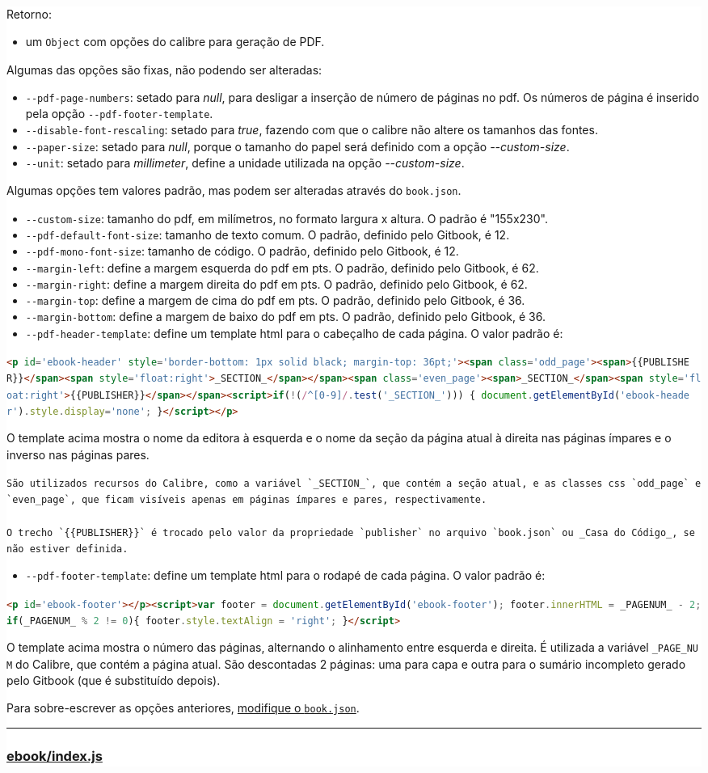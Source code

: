 Retorno:
* um `Object` com opções do calibre para geração de PDF. 

Algumas das opções são fixas, não podendo ser alteradas:
* `--pdf-page-numbers`: setado para _null_, para desligar a inserção de número de páginas no pdf. Os números de página é inserido pela opção  `--pdf-footer-template`.
* `--disable-font-rescaling`: setado para _true_, fazendo com que o calibre não altere os tamanhos das fontes.
* `--paper-size`: setado para _null_, porque o tamanho do papel será definido com a opção _--custom-size_.
* `--unit`: setado para _millimeter_, define a unidade utilizada na opção _--custom-size_.

Algumas opções tem valores padrão, mas podem ser alteradas através do `book.json`.
* `--custom-size`: tamanho do pdf, em milímetros, no formato largura x altura. O padrão é "155x230".
* `--pdf-default-font-size`: tamanho de texto comum. O padrão, definido pelo Gitbook, é 12.
* `--pdf-mono-font-size`: tamanho de código. O padrão, definido pelo Gitbook, é 12.
* `--margin-left`:  define a margem esquerda do pdf em pts. O padrão, definido pelo Gitbook, é 62.
* `--margin-right`: define a margem direita do pdf em pts. O padrão, definido pelo Gitbook, é 62.
* `--margin-top`: define a margem de cima do pdf em pts. O padrão, definido pelo Gitbook, é 36.
* `--margin-bottom`: define a margem de baixo do pdf em pts. O padrão, definido pelo Gitbook, é 36.
* `--pdf-header-template`: define um template html para o cabeçalho de cada página. O valor padrão é: 
``` html
<p id='ebook-header' style='border-bottom: 1px solid black; margin-top: 36pt;'><span class='odd_page'><span>{{PUBLISHER}}</span><span style='float:right'>_SECTION_</span></span><span class='even_page'><span>_SECTION_</span><span style='float:right'>{{PUBLISHER}}</span></span><script>if(!(/^[0-9]/.test('_SECTION_'))) { document.getElementById('ebook-header').style.display='none'; }</script></p>
```
O template acima mostra o nome da editora à esquerda  e o nome da seção da página atual à direita nas páginas ímpares e o inverso nas páginas pares.

    São utilizados recursos do Calibre, como a variável `_SECTION_`, que contém a seção atual, e as classes css `odd_page` e `even_page`, que ficam visíveis apenas em páginas ímpares e pares, respectivamente.
    
    O trecho `{{PUBLISHER}}` é trocado pelo valor da propriedade `publisher` no arquivo `book.json` ou _Casa do Código_, se não estiver definida.
* `--pdf-footer-template`: define um template html para o rodapé de cada página. O valor padrão é:
``` html
<p id='ebook-footer'></p><script>var footer = document.getElementById('ebook-footer'); footer.innerHTML = _PAGENUM_ - 2; if(_PAGENUM_ % 2 != 0){ footer.style.textAlign = 'right'; }</script>
```
O template acima mostra o número das páginas, alternando o alinhamento entre esquerda e direita.
    É utilizada a variável `_PAGE_NUM` do Calibre, que contém a página atual. São descontadas 2 páginas: uma para capa e outra para o sumário incompleto gerado pelo Gitbook (que é substituído depois).


Para sobre-escrever as opções anteriores, [modifique o `book.json`](#mais-opções).

___

### [ebook/index.js](https://github.com/casadocodigo/gitbook-plugin-cdc/blob/master/ebook/index.js)
